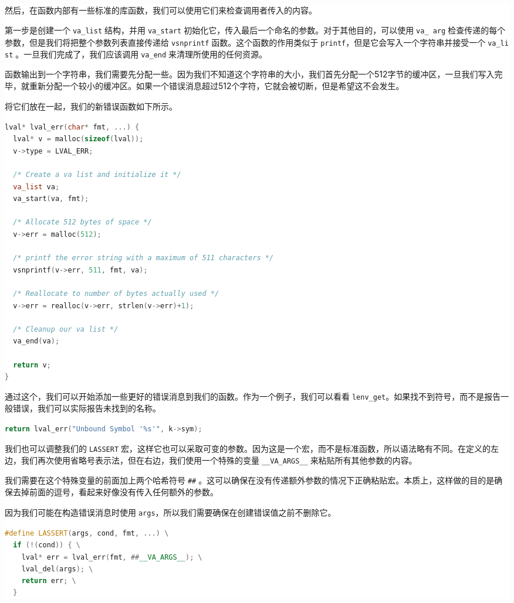 然后，在函数内部有一些标准的库函数，我们可以使用它们来检查调用者传入的内容。

第一步是创建一个 `va_list` 结构，并用 `va_start` 初始化它，传入最后一个命名的参数。对于其他目的，可以使用 `va_ arg` 检查传递的每个参数，但是我们将把整个参数列表直接传递给 `vsnprintf` 函数。这个函数的作用类似于 `printf`，但是它会写入一个字符串并接受一个 `va_list` 。一旦我们完成了，我们应该调用 `va_end` 来清理所使用的任何资源。

函数输出到一个字符串，我们需要先分配一些。因为我们不知道这个字符串的大小，我们首先分配一个512字节的缓冲区，一旦我们写入完毕，就重新分配一个较小的缓冲区。如果一个错误消息超过512个字符，它就会被切断，但是希望这不会发生。

将它们放在一起，我们的新错误函数如下所示。

```c++
lval* lval_err(char* fmt, ...) {
  lval* v = malloc(sizeof(lval));
  v->type = LVAL_ERR;

  /* Create a va list and initialize it */
  va_list va;
  va_start(va, fmt);

  /* Allocate 512 bytes of space */
  v->err = malloc(512);

  /* printf the error string with a maximum of 511 characters */
  vsnprintf(v->err, 511, fmt, va);

  /* Reallocate to number of bytes actually used */
  v->err = realloc(v->err, strlen(v->err)+1);

  /* Cleanup our va list */
  va_end(va);

  return v;
}
```

通过这个，我们可以开始添加一些更好的错误消息到我们的函数。作为一个例子，我们可以看看 `lenv_get`。如果找不到符号，而不是报告一般错误，我们可以实际报告未找到的名称。

```c++
return lval_err("Unbound Symbol '%s'", k->sym);
```

我们也可以调整我们的 `LASSERT` 宏，这样它也可以采取可变的参数。因为这是一个宏，而不是标准函数，所以语法略有不同。在定义的左边，我们再次使用省略号表示法，但在右边，我们使用一个特殊的变量 `__VA_ARGS__` 来粘贴所有其他参数的内容。

我们需要在这个特殊变量的前面加上两个哈希符号 `##` 。这可以确保在没有传递额外参数的情况下正确粘贴宏。本质上，这样做的目的是确保去掉前面的逗号，看起来好像没有传入任何额外的参数。

因为我们可能在构造错误消息时使用 `args`，所以我们需要确保在创建错误值之前不删除它。

```c++
#define LASSERT(args, cond, fmt, ...) \
  if (!(cond)) { \
    lval* err = lval_err(fmt, ##__VA_ARGS__); \
    lval_del(args); \
    return err; \
  }
```

